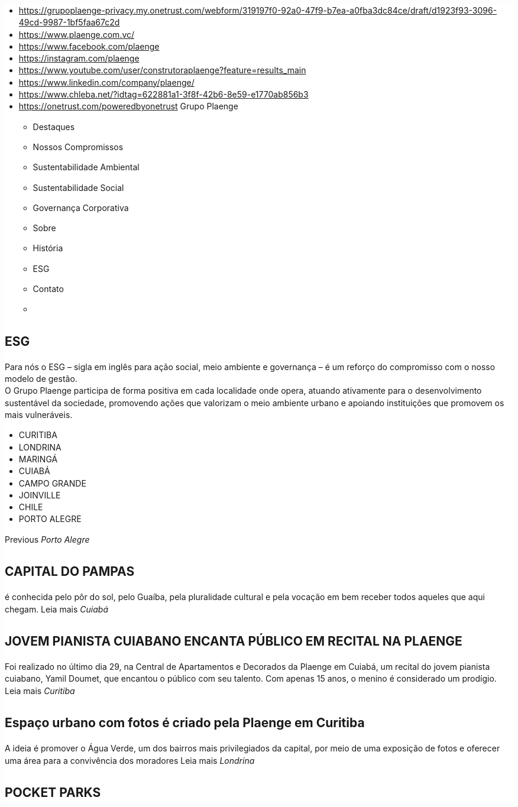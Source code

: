 - https://grupoplaenge-privacy.my.onetrust.com/webform/319197f0-92a0-47f9-b7ea-a0fba3dc84ce/draft/d1923f93-3096-49cd-9987-1bf5faa67c2d
- https://www.plaenge.com.vc/
- https://www.facebook.com/plaenge
- https://instagram.com/plaenge
- https://www.youtube.com/user/construtoraplaenge?feature=results_main
- https://www.linkedin.com/company/plaenge/
- https://www.chleba.net/?idtag=622881a1-3f8f-42b6-8e59-e1770ab856b3
- https://onetrust.com/poweredbyonetrust
Grupo Plaenge
  * Destaques
  * Nossos Compromissos
  * Sustentabilidade Ambiental
  * Sustentabilidade Social
  * Governança Corporativa


  * Sobre
  * História
  * ESG
  * Contato
  * 

## ESG
Para nós o ESG – sigla em inglês para ação social, meio ambiente e governança – é um reforço do compromisso com o nosso modelo de gestão.   
O Grupo Plaenge participa de forma positiva em cada localidade onde opera, atuando ativamente para o desenvolvimento sustentável da sociedade, promovendo ações que valorizam o meio ambiente urbano e apoiando instituições que promovem os mais vulneráveis.
  * CURITIBA
  * LONDRINA
  * MARINGÁ
  * CUIABÁ
  * CAMPO GRANDE
  * JOINVILLE
  * CHILE
  * PORTO ALEGRE


Previous
_Porto Alegre_
## CAPITAL DO PAMPAS
é conhecida pelo pôr do sol, pelo Guaíba, pela pluralidade cultural e pela vocação em bem receber todos aqueles que aqui chegam. 
Leia mais
_Cuiabá_
## JOVEM PIANISTA CUIABANO ENCANTA PÚBLICO EM RECITAL NA PLAENGE
Foi realizado no último dia 29, na Central de Apartamentos e Decorados da Plaenge em Cuiabá, um recital do jovem pianista cuiabano, Yamil Doumet, que encantou o público com seu talento. Com apenas 15 anos, o menino é considerado um prodígio.
Leia mais
_Curitiba_
## Espaço urbano com fotos é criado pela Plaenge em Curitiba
A ideia é promover o Água Verde, um dos bairros mais privilegiados da capital, por meio de uma exposição de fotos e oferecer uma área para a convivência dos moradores
Leia mais
_Londrina_
## POCKET PARKS